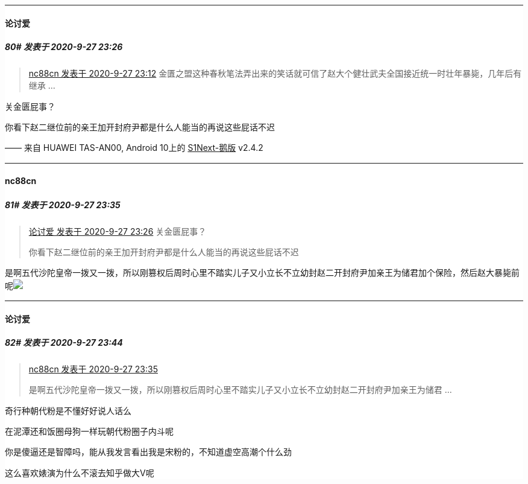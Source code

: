 
-----

####  论讨爱  
##### 80#       发表于 2020-9-27 23:26



<blockquote><a href="httphttps://bbs.saraba1st.com/2b/forum.php?mod=redirect&amp;goto=findpost&amp;pid=48878657&amp;ptid=1961995" target="_blank">nc88cn 发表于 2020-9-27 23:12</a>
金匱之盟这种春秋笔法弄出来的笑话就可信了赵大个健壮武夫全国接近统一时壮年暴毙，几年后有继承 ...</blockquote>
关金匮屁事？

你看下赵二继位前的亲王加开封府尹都是什么人能当的再说这些屁话不迟

—— 来自 HUAWEI TAS-AN00, Android 10上的 [S1Next-鹅版](https://github.com/ykrank/S1-Next/releases) v2.4.2







-----

####  nc88cn  
##### 81#       发表于 2020-9-27 23:35



<blockquote><a href="httphttps://bbs.saraba1st.com/2b/forum.php?mod=redirect&amp;goto=findpost&amp;pid=48878784&amp;ptid=1961995" target="_blank">论讨爱 发表于 2020-9-27 23:26</a>
关金匮屁事？

你看下赵二继位前的亲王加开封府尹都是什么人能当的再说这些屁话不迟</blockquote>
是啊五代沙陀皇帝一拨又一拨，所以刚篡权后周时心里不踏实儿子又小立长不立幼封赵二开封府尹加亲王为储君加个保险，然后赵大暴毙前呢<img src="https://static.saraba1st.com/image/smiley/face2017/037.png" referrerpolicy="no-referrer">







-----

####  论讨爱  
##### 82#       发表于 2020-9-27 23:44



<blockquote><a href="httphttps://bbs.saraba1st.com/2b/forum.php?mod=redirect&amp;goto=findpost&amp;pid=48878882&amp;ptid=1961995" target="_blank">nc88cn 发表于 2020-9-27 23:35</a>

是啊五代沙陀皇帝一拨又一拨，所以刚篡权后周时心里不踏实儿子又小立长不立幼封赵二开封府尹加亲王为储君 ...</blockquote>
奇行种朝代粉是不懂好好说人话么


在泥潭还和饭圈母狗一样玩朝代粉圈子内斗呢


你是傻逼还是智障吗，能从我发言看出我是宋粉的，不知道虚空高潮个什么劲


这么喜欢婊演为什么不滚去知乎做大V呢
